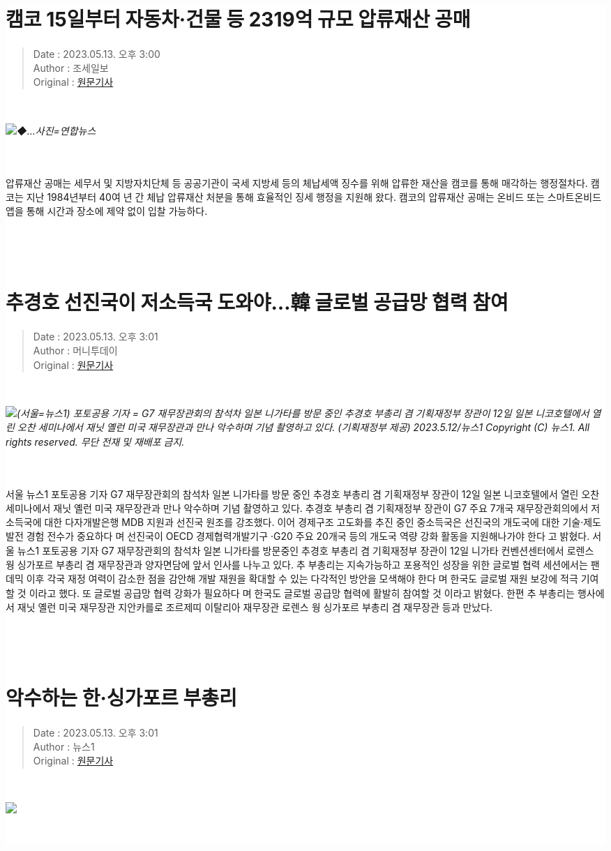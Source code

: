   
# 캠코 15일부터 자동차·건물 등 2319억 규모 압류재산 공매  
  
> Date : 2023.05.13. 오후 3:00  
> Author : 조세일보  
> Original : [원문기사](https://n.news.naver.com/mnews/article/123/0002305139?sid=101)  
<br/>  
  
<img src="https://imgnews.pstatic.net/image/123/2023/05/13/0002305139_001_20230513150001304.jpg?type=w647" id="img1"></img><em class="img_desc">◆…사진=연합뉴스</em>  
<br/><br/>  
  
압류재산 공매는 세무서 및 지방자치단체 등 공공기관이 국세 지방세 등의 체납세액 징수를 위해 압류한 재산을 캠코를 통해 매각하는 행정절차다.
캠코는 지난 1984년부터 40여 년 간 체납 압류재산 처분을 통해 효율적인 징세 행정을 지원해 왔다.
캠코의 압류재산 공매는 온비드 또는 스마트온비드 앱을 통해 시간과 장소에 제약 없이 입찰 가능하다.  
<br/><br/><br/>  

  
# 추경호 선진국이 저소득국 도와야…韓 글로벌 공급망 협력 참여  
  
> Date : 2023.05.13. 오후 3:01  
> Author : 머니투데이  
> Original : [원문기사](https://n.news.naver.com/mnews/article/008/0004886752?sid=101)  
<br/>  
  
<img src="https://imgnews.pstatic.net/image/008/2023/05/13/0004886752_001_20230513150100989.jpg?type=w647" id="img1"></img><em class="img_desc">(서울=뉴스1) 포토공용 기자 = G7 재무장관회의 참석차 일본 니가타를 방문 중인 추경호 부총리 겸 기획재정부 장관이 12일 일본 니코호텔에서 열린 오찬 세미나에서 재닛 옐런 미국 재무장관과 만나 악수하며 기념 촬영하고 있다. (기획재정부 제공) 2023.5.12/뉴스1  Copyright (C) 뉴스1. All rights reserved. 무단 전재 및 재배포 금지.</em>  
<br/><br/>  
  
서울 뉴스1 포토공용 기자 G7 재무장관회의 참석차 일본 니가타를 방문 중인 추경호 부총리 겸 기획재정부 장관이 12일 일본 니코호텔에서 열린 오찬 세미나에서 재닛 옐런 미국 재무장관과 만나 악수하며 기념 촬영하고 있다.
추경호 부총리 겸 기획재정부 장관이 G7 주요 7개국 재무장관회의에서 저소득국에 대한 다자개발은행 MDB 지원과 선진국 원조를 강조했다.
이어 경제구조 고도화를 추진 중인 중소득국은 선진국의 개도국에 대한 기술·제도 발전 경험 전수가 중요하다 며 선진국이 OECD 경제협력개발기구 ·G20 주요 20개국 등의 개도국 역량 강화 활동을 지원해나가야 한다 고 밝혔다.
서울 뉴스1 포토공용 기자 G7 재무장관회의 참석차 일본 니가타를 방문중인 추경호 부총리 겸 기획재정부 장관이 12일 니가타 컨벤션센터에서 로렌스 웡 싱가포르 부총리 겸 재무장관과 양자면담에 앞서 인사를 나누고 있다.
추 부총리는 지속가능하고 포용적인 성장을 위한 글로벌 협력 세션에서는 팬데믹 이후 각국 재정 여력이 감소한 점을 감안해 개발 재원을 확대할 수 있는 다각적인 방안을 모색해야 한다 며 한국도 글로벌 재원 보강에 적극 기여할 것 이라고 했다.
또 글로벌 공급망 협력 강화가 필요하다 며 한국도 글로벌 공급망 협력에 활발히 참여할 것 이라고 밝혔다.
한편 추 부총리는 행사에서 재닛 옐런 미국 재무장관 지안카를로 조르제띠 이탈리아 재무장관 로렌스 웡 싱가포르 부총리 겸 재무장관 등과 만났다.  
<br/><br/><br/>  

  
# 악수하는 한·싱가포르 부총리  
  
> Date : 2023.05.13. 오후 3:01  
> Author : 뉴스1  
> Original : [원문기사](https://n.news.naver.com/mnews/article/421/0006804015?sid=101)  
<br/>  
  
<img src="https://imgnews.pstatic.net/image/421/2023/05/13/0006804015_001_20230513150116393.jpg?type=w647" id="img1"></img>  
<br/><br/>  
  